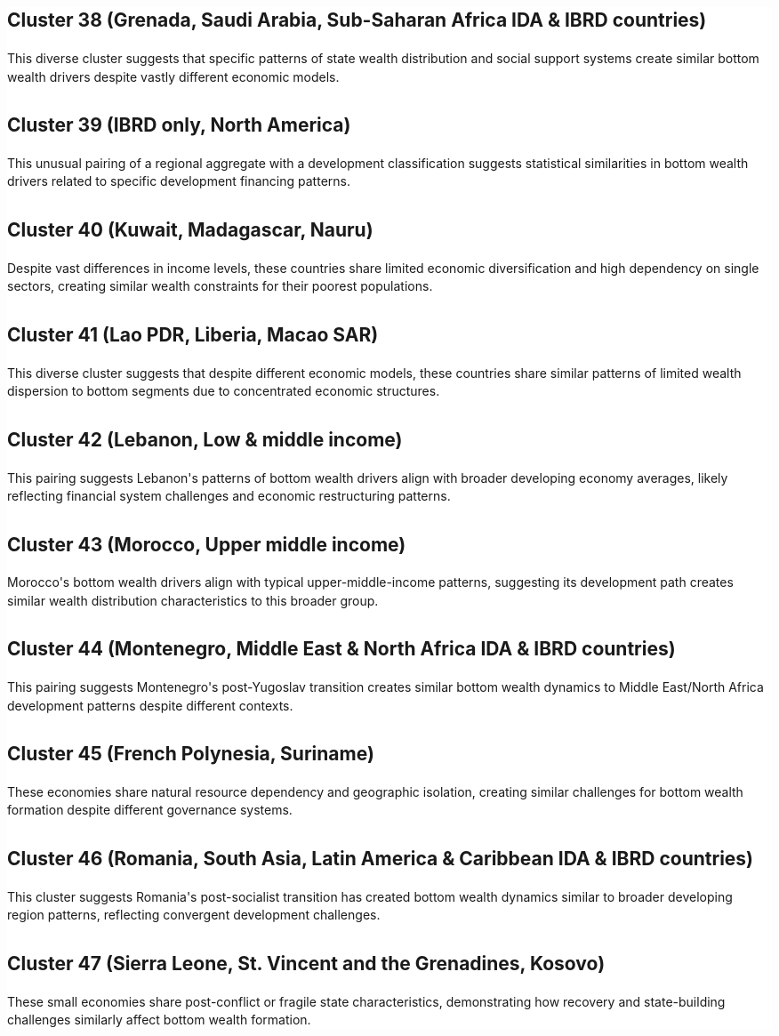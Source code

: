 ## Cluster 38 (Grenada, Saudi Arabia, Sub-Saharan Africa IDA & IBRD countries)
This diverse cluster suggests that specific patterns of state wealth distribution and social support systems create similar bottom wealth drivers despite vastly different economic models.

## Cluster 39 (IBRD only, North America)
This unusual pairing of a regional aggregate with a development classification suggests statistical similarities in bottom wealth drivers related to specific development financing patterns.

## Cluster 40 (Kuwait, Madagascar, Nauru)
Despite vast differences in income levels, these countries share limited economic diversification and high dependency on single sectors, creating similar wealth constraints for their poorest populations.

## Cluster 41 (Lao PDR, Liberia, Macao SAR)
This diverse cluster suggests that despite different economic models, these countries share similar patterns of limited wealth dispersion to bottom segments due to concentrated economic structures.

## Cluster 42 (Lebanon, Low & middle income)
This pairing suggests Lebanon's patterns of bottom wealth drivers align with broader developing economy averages, likely reflecting financial system challenges and economic restructuring patterns.

## Cluster 43 (Morocco, Upper middle income)
Morocco's bottom wealth drivers align with typical upper-middle-income patterns, suggesting its development path creates similar wealth distribution characteristics to this broader group.

## Cluster 44 (Montenegro, Middle East & North Africa IDA & IBRD countries)
This pairing suggests Montenegro's post-Yugoslav transition creates similar bottom wealth dynamics to Middle East/North Africa development patterns despite different contexts.

## Cluster 45 (French Polynesia, Suriname)
These economies share natural resource dependency and geographic isolation, creating similar challenges for bottom wealth formation despite different governance systems.

## Cluster 46 (Romania, South Asia, Latin America & Caribbean IDA & IBRD countries)
This cluster suggests Romania's post-socialist transition has created bottom wealth dynamics similar to broader developing region patterns, reflecting convergent development challenges.

## Cluster 47 (Sierra Leone, St. Vincent and the Grenadines, Kosovo)
These small economies share post-conflict or fragile state characteristics, demonstrating how recovery and state-building challenges similarly affect bottom wealth formation.
